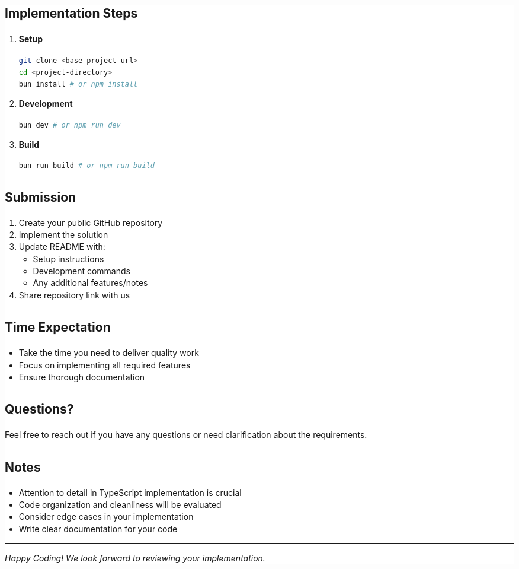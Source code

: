 ## Implementation Steps

1. **Setup**
   ```bash
   git clone <base-project-url>
   cd <project-directory>
   bun install # or npm install
   ```

2. **Development**
   ```bash
   bun dev # or npm run dev
   ```

3. **Build**
   ```bash
   bun run build # or npm run build
   ```

## Submission
1. Create your public GitHub repository
2. Implement the solution
3. Update README with:
   - Setup instructions
   - Development commands
   - Any additional features/notes
4. Share repository link with us

## Time Expectation
- Take the time you need to deliver quality work
- Focus on implementing all required features
- Ensure thorough documentation

## Questions?
Feel free to reach out if you have any questions or need clarification about the requirements.

## Notes
- Attention to detail in TypeScript implementation is crucial
- Code organization and cleanliness will be evaluated
- Consider edge cases in your implementation
- Write clear documentation for your code

---
*Happy Coding! We look forward to reviewing your implementation.*